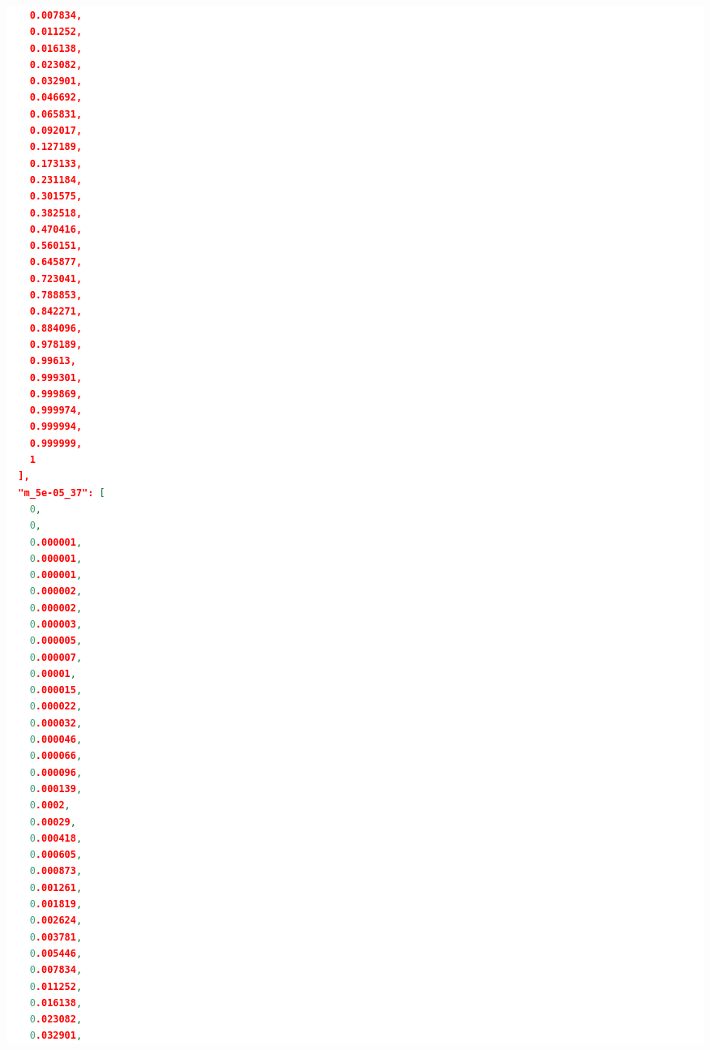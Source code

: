 ```json
    0.007834,
    0.011252,
    0.016138,
    0.023082,
    0.032901,
    0.046692,
    0.065831,
    0.092017,
    0.127189,
    0.173133,
    0.231184,
    0.301575,
    0.382518,
    0.470416,
    0.560151,
    0.645877,
    0.723041,
    0.788853,
    0.842271,
    0.884096,
    0.978189,
    0.99613,
    0.999301,
    0.999869,
    0.999974,
    0.999994,
    0.999999,
    1
  ],
  "m_5e-05_37": [
    0,
    0,
    0.000001,
    0.000001,
    0.000001,
    0.000002,
    0.000002,
    0.000003,
    0.000005,
    0.000007,
    0.00001,
    0.000015,
    0.000022,
    0.000032,
    0.000046,
    0.000066,
    0.000096,
    0.000139,
    0.0002,
    0.00029,
    0.000418,
    0.000605,
    0.000873,
    0.001261,
    0.001819,
    0.002624,
    0.003781,
    0.005446,
    0.007834,
    0.011252,
    0.016138,
    0.023082,
    0.032901,
```